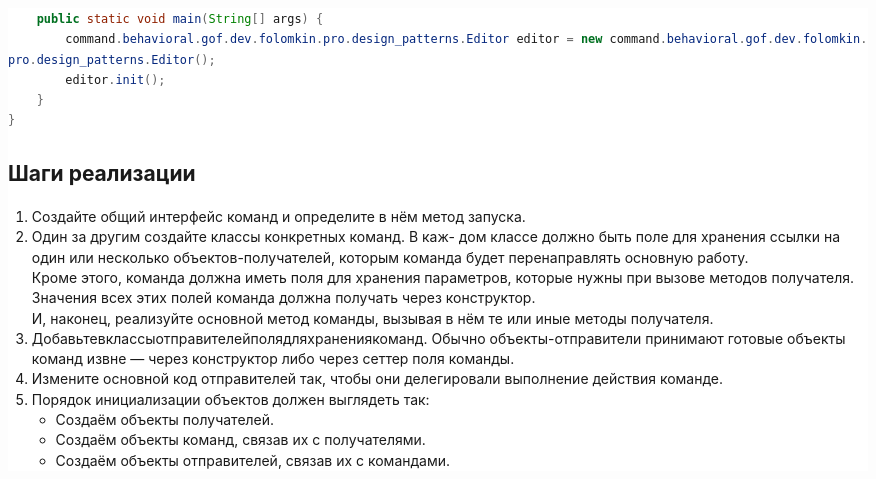 ```java
    public static void main(String[] args) {
        command.behavioral.gof.dev.folomkin.pro.design_patterns.Editor editor = new command.behavioral.gof.dev.folomkin.pro.design_patterns.Editor();
        editor.init();
    }
}

```

## Шаги реализации

1. Создайте общий интерфейс команд и определите в нём
   метод запуска.
2. Один за другим создайте классы конкретных команд. В каж-
   дом классе должно быть поле для хранения ссылки на один
   или несколько объектов-получателей, которым команда
   будет перенаправлять основную работу.    
   Кроме этого, команда должна иметь поля для хранения
   параметров, которые нужны при вызове методов получателя. Значения всех этих
   полей команда должна получать через конструктор.   
   И, наконец, реализуйте основной метод команды, вызывая в нём те или иные
   методы получателя.
3. Добавьтевклассыотправителейполядляхранениякоманд. Обычно объекты-отправители
   принимают готовые объекты команд извне — через конструктор либо через сеттер
   поля команды.
4. Измените основной код отправителей так, чтобы они делегировали выполнение
   действия команде.
5. Порядок инициализации объектов должен выглядеть так:
    - Создаём объекты получателей.
    - Создаём объекты команд, связав их с получателями.
    - Создаём объекты отправителей, связав их с командами.


